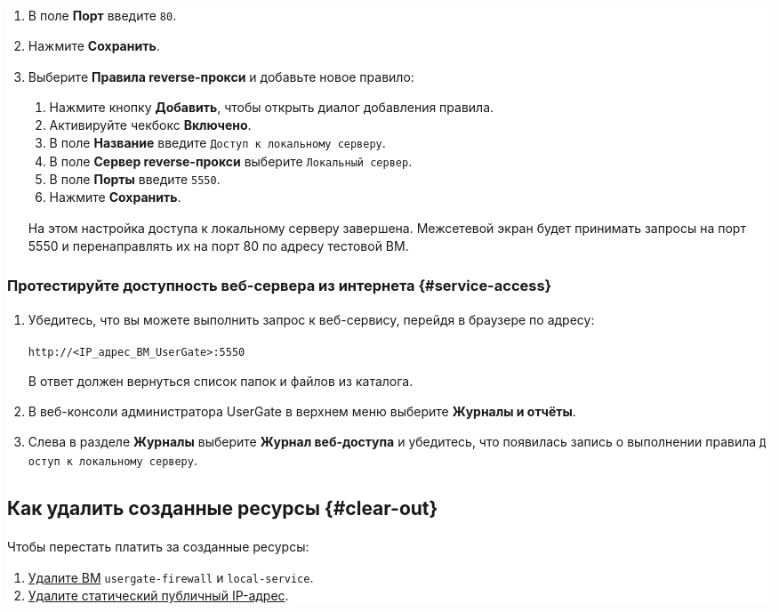    1. В поле **Порт** введите `80`.
   1. Нажмите **Сохранить**.
1. Выберите **Правила reverse-прокси** и добавьте новое правило:
   1. Нажмите кнопку **Добавить**, чтобы открыть диалог добавления правила.
   1. Активируйте чекбокс **Включено**.
   1. В поле **Название** введите `Доступ к локальному серверу`.
   1. В поле **Сервер reverse-прокси** выберите `Локальный сервер`.
   1. В поле **Порты** введите `5550`.
   1. Нажмите **Сохранить**.

   На этом настройка доступа к локальному серверу завершена. Межсетевой экран будет принимать запросы на порт 5550 и перенаправлять их на порт 80 по адресу тестовой ВМ.

### Протестируйте доступность веб-сервера из интернета {#service-access}

1. Убедитесь, что вы можете выполнить запрос к веб-сервису, перейдя в браузере по адресу:

   ```text
   http://<IP_адрес_ВМ_UserGate>:5550
   ```

   В ответ должен вернуться список папок и файлов из каталога.

1. В веб-консоли администратора UserGate в верхнем меню выберите **Журналы и отчёты**.
1. Слева в разделе **Журналы** выберите **Журнал веб-доступа** и убедитесь, что появилась запись о выполнении правила `Доступ к локальному серверу`.

## Как удалить созданные ресурсы {#clear-out}

Чтобы перестать платить за созданные ресурсы:

1. [Удалите ВМ](../../compute/operations/vm-control/vm-delete.md) `usergate-firewall` и `local-service`.
1. [Удалите статический публичный IP-адрес](../../vpc/operations/address-delete.md).
